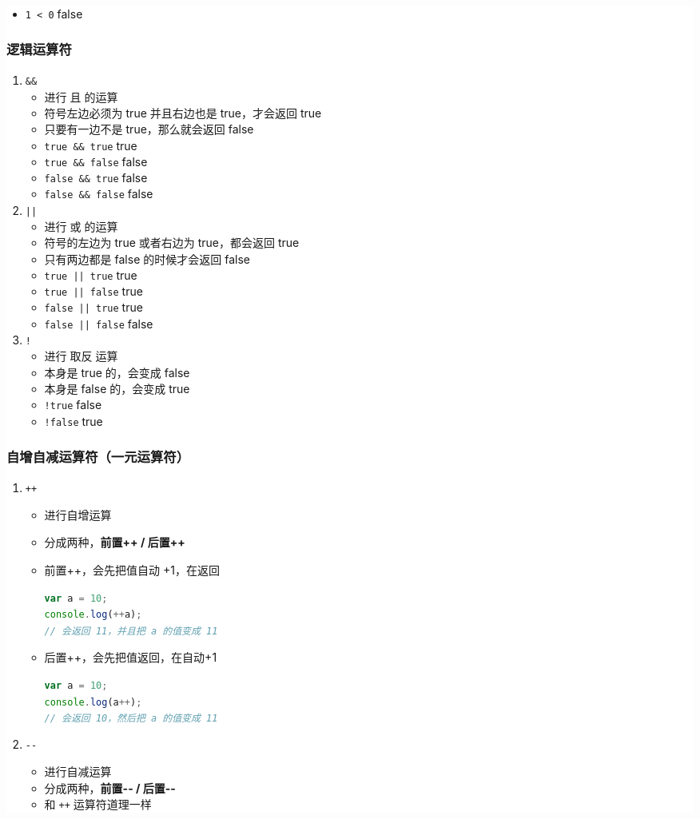    - `1 < 0` false

### 逻辑运算符 

1. `&&`
   - 进行 且 的运算
   - 符号左边必须为 true 并且右边也是 true，才会返回 true
   - 只要有一边不是 true，那么就会返回 false
   - `true && true`  true
   - `true && false`  false
   - `false && true`  false
   - `false && false`  false
2. `||`
   - 进行 或 的运算
   - 符号的左边为 true 或者右边为 true，都会返回 true
   - 只有两边都是 false 的时候才会返回 false
   - `true || true`  true
   - `true || false`  true
   - `false || true`  true
   - `false || false`  false
3. `!`
   - 进行 取反 运算
   - 本身是 true 的，会变成 false
   - 本身是 false 的，会变成 true
   - `!true`  false
   - `!false`  true

### 自增自减运算符（一元运算符）

1. `++`

   - 进行自增运算

   - 分成两种，<b>前置++ / 后置++</b>

   - 前置++，会先把值自动 +1，在返回

     ```javascript
     var a = 10;
     console.log(++a);
     // 会返回 11，并且把 a 的值变成 11
     ```

   - 后置++，会先把值返回，在自动+1

     ```javascript
     var a = 10;
     console.log(a++);
     // 会返回 10，然后把 a 的值变成 11
     ```

2. `--`

   - 进行自减运算
   - 分成两种，<b>前置-- / 后置--</b>
   - 和 `++` 运算符道理一样
